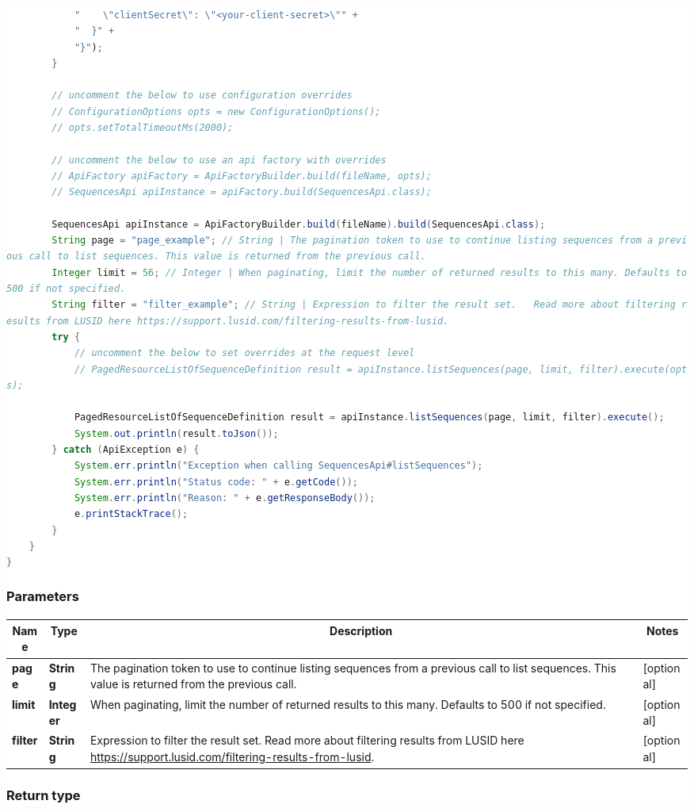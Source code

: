 ```java
            "    \"clientSecret\": \"<your-client-secret>\"" +
            "  }" +
            "}");
        }

        // uncomment the below to use configuration overrides
        // ConfigurationOptions opts = new ConfigurationOptions();
        // opts.setTotalTimeoutMs(2000);
        
        // uncomment the below to use an api factory with overrides
        // ApiFactory apiFactory = ApiFactoryBuilder.build(fileName, opts);
        // SequencesApi apiInstance = apiFactory.build(SequencesApi.class);

        SequencesApi apiInstance = ApiFactoryBuilder.build(fileName).build(SequencesApi.class);
        String page = "page_example"; // String | The pagination token to use to continue listing sequences from a previous call to list sequences. This value is returned from the previous call.
        Integer limit = 56; // Integer | When paginating, limit the number of returned results to this many. Defaults to 500 if not specified.
        String filter = "filter_example"; // String | Expression to filter the result set.   Read more about filtering results from LUSID here https://support.lusid.com/filtering-results-from-lusid.
        try {
            // uncomment the below to set overrides at the request level
            // PagedResourceListOfSequenceDefinition result = apiInstance.listSequences(page, limit, filter).execute(opts);

            PagedResourceListOfSequenceDefinition result = apiInstance.listSequences(page, limit, filter).execute();
            System.out.println(result.toJson());
        } catch (ApiException e) {
            System.err.println("Exception when calling SequencesApi#listSequences");
            System.err.println("Status code: " + e.getCode());
            System.err.println("Reason: " + e.getResponseBody());
            e.printStackTrace();
        }
    }
}
```

### Parameters


| Name | Type | Description  | Notes |
|------------- | ------------- | ------------- | -------------|
| **page** | **String**| The pagination token to use to continue listing sequences from a previous call to list sequences. This value is returned from the previous call. | [optional] |
| **limit** | **Integer**| When paginating, limit the number of returned results to this many. Defaults to 500 if not specified. | [optional] |
| **filter** | **String**| Expression to filter the result set.   Read more about filtering results from LUSID here https://support.lusid.com/filtering-results-from-lusid. | [optional] |

### Return type

